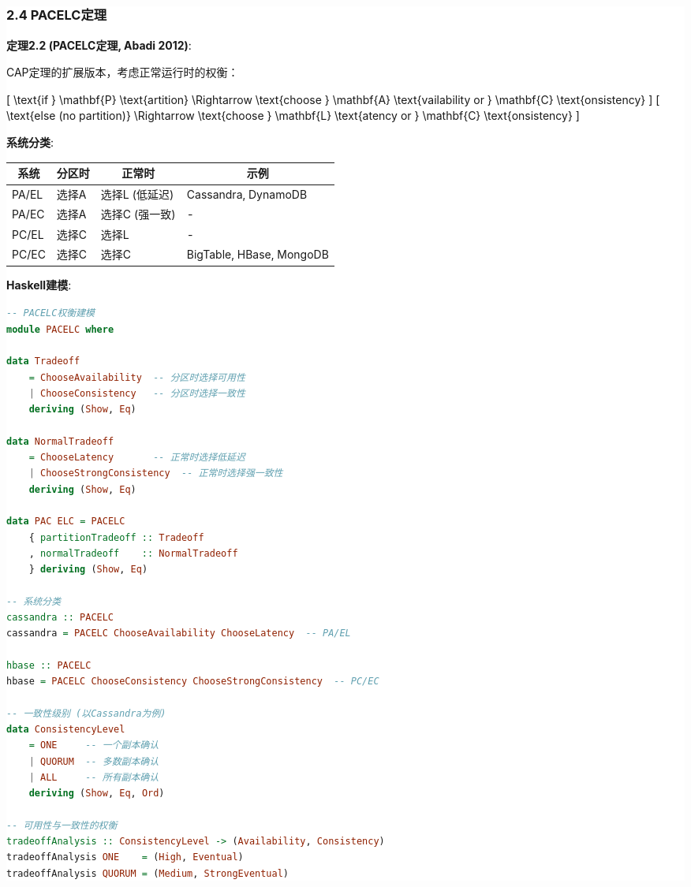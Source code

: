### 2.4 PACELC定理

**定理2.2 (PACELC定理, Abadi 2012)**:

CAP定理的扩展版本，考虑正常运行时的权衡：

\[
\text{if } \mathbf{P} \text{artition} \Rightarrow \text{choose } \mathbf{A} \text{vailability or } \mathbf{C} \text{onsistency}
\]
\[
\text{else (no partition)} \Rightarrow \text{choose } \mathbf{L} \text{atency or } \mathbf{C} \text{onsistency}
\]

**系统分类**:

| 系统 | 分区时 | 正常时 | 示例 |
|------|--------|--------|------|
| PA/EL | 选择A | 选择L (低延迟) | Cassandra, DynamoDB |
| PA/EC | 选择A | 选择C (强一致) | - |
| PC/EL | 选择C | 选择L | - |
| PC/EC | 选择C | 选择C | BigTable, HBase, MongoDB |

**Haskell建模**:

```haskell
-- PACELC权衡建模
module PACELC where

data Tradeoff
    = ChooseAvailability  -- 分区时选择可用性
    | ChooseConsistency   -- 分区时选择一致性
    deriving (Show, Eq)

data NormalTradeoff
    = ChooseLatency       -- 正常时选择低延迟
    | ChooseStrongConsistency  -- 正常时选择强一致性
    deriving (Show, Eq)

data PAC ELC = PACELC
    { partitionTradeoff :: Tradeoff
    , normalTradeoff    :: NormalTradeoff
    } deriving (Show, Eq)

-- 系统分类
cassandra :: PACELC
cassandra = PACELC ChooseAvailability ChooseLatency  -- PA/EL

hbase :: PACELC
hbase = PACELC ChooseConsistency ChooseStrongConsistency  -- PC/EC

-- 一致性级别 (以Cassandra为例)
data ConsistencyLevel
    = ONE     -- 一个副本确认
    | QUORUM  -- 多数副本确认
    | ALL     -- 所有副本确认
    deriving (Show, Eq, Ord)

-- 可用性与一致性的权衡
tradeoffAnalysis :: ConsistencyLevel -> (Availability, Consistency)
tradeoffAnalysis ONE    = (High, Eventual)
tradeoffAnalysis QUORUM = (Medium, StrongEventual)
```
